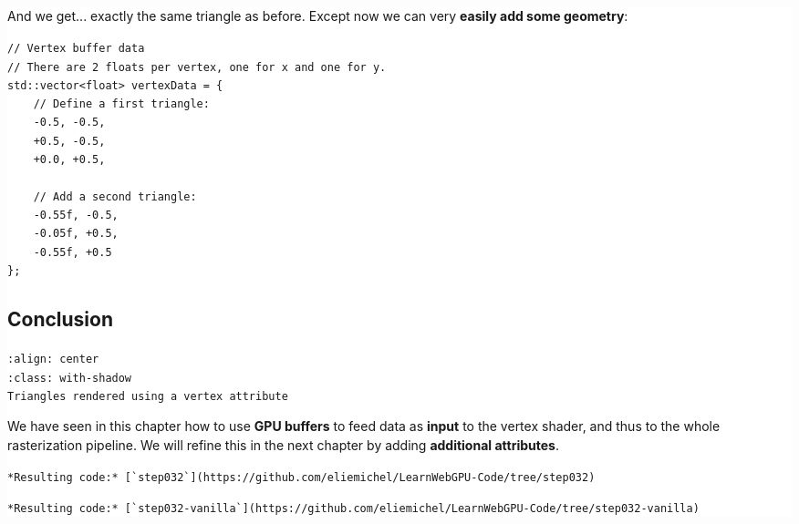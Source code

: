 And we get... exactly the same triangle as before. Except now we can very **easily add some geometry**:

```{lit} C++, Define vertex data (replace, also for tangle root "Vanilla")
// Vertex buffer data
// There are 2 floats per vertex, one for x and one for y.
std::vector<float> vertexData = {
	// Define a first triangle:
	-0.5, -0.5,
	+0.5, -0.5,
	+0.0, +0.5,

	// Add a second triangle:
	-0.55f, -0.5,
	-0.05f, +0.5,
	-0.55f, +0.5
};
```

Conclusion
----------

```{figure} /images/two-triangles.png
:align: center
:class: with-shadow
Triangles rendered using a vertex attribute
```

We have seen in this chapter how to use **GPU buffers** to feed data as **input** to the vertex shader, and thus to the whole rasterization pipeline. We will refine this in the next chapter by adding **additional attributes**.

````{tab} With webgpu.hpp
*Resulting code:* [`step032`](https://github.com/eliemichel/LearnWebGPU-Code/tree/step032)
````

````{tab} Vanilla webgpu.h
*Resulting code:* [`step032-vanilla`](https://github.com/eliemichel/LearnWebGPU-Code/tree/step032-vanilla)
````


